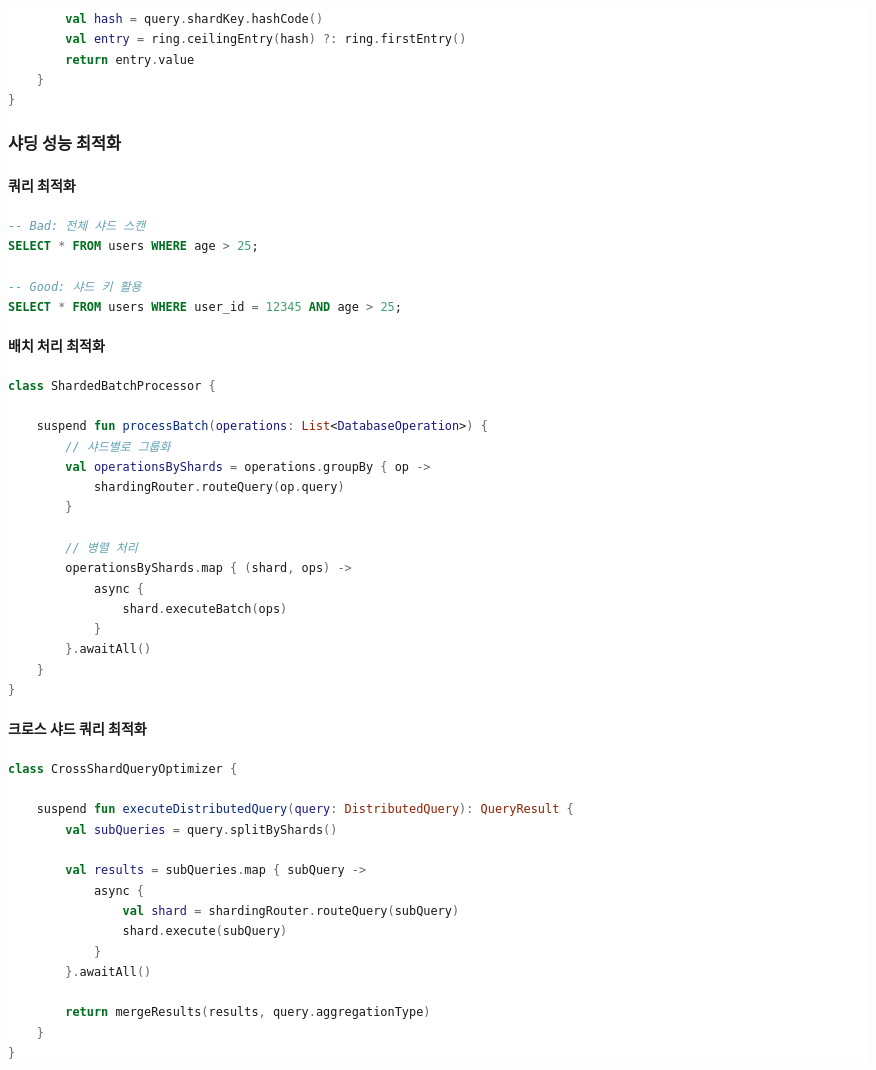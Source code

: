 ```kotlin
        val hash = query.shardKey.hashCode()
        val entry = ring.ceilingEntry(hash) ?: ring.firstEntry()
        return entry.value
    }
}
```

### 샤딩 성능 최적화

#### 쿼리 최적화
```sql
-- Bad: 전체 샤드 스캔
SELECT * FROM users WHERE age > 25;

-- Good: 샤드 키 활용
SELECT * FROM users WHERE user_id = 12345 AND age > 25;
```

#### 배치 처리 최적화
```kotlin
class ShardedBatchProcessor {
    
    suspend fun processBatch(operations: List<DatabaseOperation>) {
        // 샤드별로 그룹화
        val operationsByShards = operations.groupBy { op ->
            shardingRouter.routeQuery(op.query)
        }
        
        // 병렬 처리
        operationsByShards.map { (shard, ops) ->
            async {
                shard.executeBatch(ops)
            }
        }.awaitAll()
    }
}
```

#### 크로스 샤드 쿼리 최적화
```kotlin
class CrossShardQueryOptimizer {
    
    suspend fun executeDistributedQuery(query: DistributedQuery): QueryResult {
        val subQueries = query.splitByShards()
        
        val results = subQueries.map { subQuery ->
            async {
                val shard = shardingRouter.routeQuery(subQuery)
                shard.execute(subQuery)
            }
        }.awaitAll()
        
        return mergeResults(results, query.aggregationType)
    }
}
```
